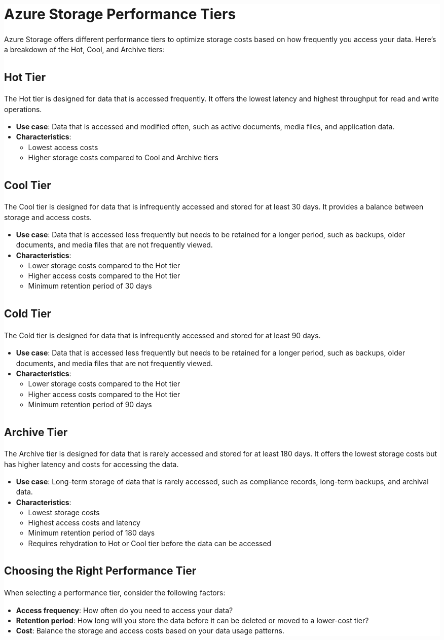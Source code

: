 # Azure Storage Performance Tiers

Azure Storage offers different performance tiers to optimize storage costs based on how frequently you access your data. Here’s a breakdown of the Hot, Cool, and Archive tiers:

## Hot Tier
The Hot tier is designed for data that is accessed frequently. It offers the lowest latency and highest throughput for read and write operations.

- **Use case**: Data that is accessed and modified often, such as active documents, media files, and application data.
- **Characteristics**:
  - Lowest access costs
  - Higher storage costs compared to Cool and Archive tiers

## Cool Tier
The Cool tier is designed for data that is infrequently accessed and stored for at least 30 days. It provides a balance between storage and access costs.

- **Use case**: Data that is accessed less frequently but needs to be retained for a longer period, such as backups, older documents, and media files that are not frequently viewed.
- **Characteristics**:
  - Lower storage costs compared to the Hot tier
  - Higher access costs compared to the Hot tier
  - Minimum retention period of 30 days


## Cold Tier
The Cold tier is designed for data that is infrequently accessed and stored for at least 90 days.

- **Use case**: Data that is accessed less frequently but needs to be retained for a longer period, such as backups, older documents, and media files that are not frequently viewed.
- **Characteristics**:
  - Lower storage costs compared to the Hot tier
  - Higher access costs compared to the Hot tier
  - Minimum retention period of 90 days

## Archive Tier
The Archive tier is designed for data that is rarely accessed and stored for at least 180 days. It offers the lowest storage costs but has higher latency and costs for accessing the data.

- **Use case**: Long-term storage of data that is rarely accessed, such as compliance records, long-term backups, and archival data.
- **Characteristics**:
  - Lowest storage costs
  - Highest access costs and latency
  - Minimum retention period of 180 days
  - Requires rehydration to Hot or Cool tier before the data can be accessed

## Choosing the Right Performance Tier
When selecting a performance tier, consider the following factors:
- **Access frequency**: How often do you need to access your data?
- **Retention period**: How long will you store the data before it can be deleted or moved to a lower-cost tier?
- **Cost**: Balance the storage and access costs based on your data usage patterns.
